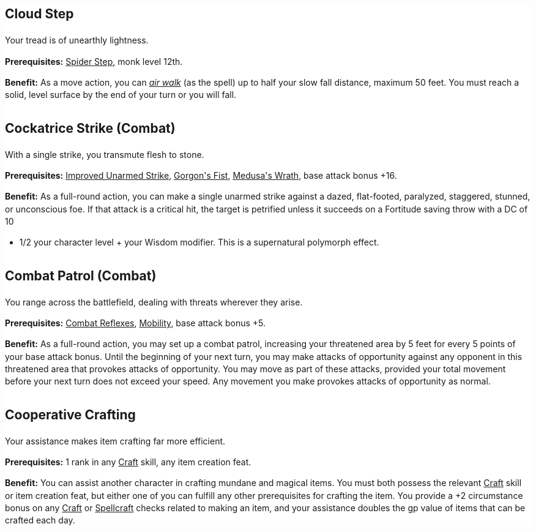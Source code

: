 Cloud Step
----------

Your tread is of unearthly lightness.

**Prerequisites:** [Spider Step](#spider-step), monk level 12th.

**Benefit:** As a move action, you can *[air
walk](../spells/airWalk.html#_air-walk)* (as the spell) up to half your
slow fall distance, maximum 50 feet. You must reach a solid, level
surface by the end of your turn or you will fall.

Cockatrice Strike (Combat)
--------------------------

With a single strike, you transmute flesh to stone.

**Prerequisites:** [Improved Unarmed
Strike](../feats.html#_improved-unarmed-strike), [Gorgon's
Fist](../feats.html#_gorgon-s-fist), [Medusa's
Wrath](../feats.html#_medusa-s-wrath), base attack bonus +16.

**Benefit:** As a full-round action, you can make a single unarmed
strike against a dazed, flat-footed, paralyzed, staggered, stunned, or
unconscious foe. If that attack is a critical hit, the target is
petrified unless it succeeds on a Fortitude saving throw with a DC of 10
+ 1/2 your character level + your Wisdom modifier. This is a
supernatural polymorph effect.

Combat Patrol (Combat)
----------------------

You range across the battlefield, dealing with threats wherever they
arise.

**Prerequisites:** [Combat Reflexes](../feats.html#_combat-reflexes),
[Mobility](../feats.html#_mobility), base attack bonus +5.

**Benefit:** As a full-round action, you may set up a combat patrol,
increasing your threatened area by 5 feet for every 5 points of your
base attack bonus. Until the beginning of your next turn, you may make
attacks of opportunity against any opponent in this threatened area that
provokes attacks of opportunity. You may move as part of these attacks,
provided your total movement before your next turn does not exceed your
speed. Any movement you make provokes attacks of opportunity as normal.

Cooperative Crafting
--------------------

Your assistance makes item crafting far more efficient.

**Prerequisites:** 1 rank in any [Craft](../skills/craft.html#_craft)
skill, any item creation feat.

**Benefit:** You can assist another character in crafting mundane and
magical items. You must both possess the relevant
[Craft](../skills/craft.html#_craft) skill or item creation feat, but
either one of you can fulfill any other prerequisites for crafting the
item. You provide a +2 circumstance bonus on any
[Craft](../skills/craft.html#_craft) or
[Spellcraft](../skills/spellcraft.html#_spellcraft) checks related to
making an item, and your assistance doubles the gp value of items that
can be crafted each day.

